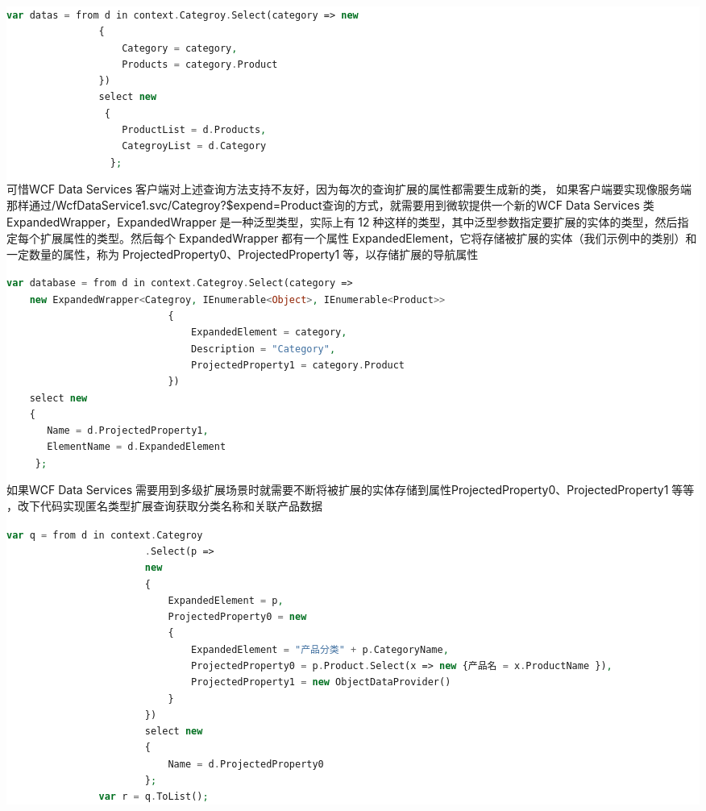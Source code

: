 ```php
var datas = from d in context.Categroy.Select(category => new
                {
                    Category = category,
                    Products = category.Product
                })
                select new
                 {
                    ProductList = d.Products,
                    CategroyList = d.Category
                  };
```

可惜WCF Data Services 客户端对上述查询方法支持不友好，因为每次的查询扩展的属性都需要生成新的类， 如果客户端要实现像服务端那样通过/WcfDataService1.svc/Categroy?$expend=Product查询的方式，就需要用到微软提供一个新的WCF Data Services 类 ExpandedWrapper，ExpandedWrapper 是一种泛型类型，实际上有 12 种这样的类型，其中泛型参数指定要扩展的实体的类型，然后指定每个扩展属性的类型。然后每个 ExpandedWrapper 都有一个属性 ExpandedElement，它将存储被扩展的实体（我们示例中的类别）和一定数量的属性，称为 ProjectedProperty0、ProjectedProperty1 等，以存储扩展的导航属性

```php
var database = from d in context.Categroy.Select(category =>
    new ExpandedWrapper<Categroy, IEnumerable<Object>, IEnumerable<Product>>
                            {
                                ExpandedElement = category,
                                Description = "Category",
                                ProjectedProperty1 = category.Product
                            })
    select new
    {
       Name = d.ProjectedProperty1,
       ElementName = d.ExpandedElement
     };
```

如果WCF Data Services 需要用到多级扩展场景时就需要不断将被扩展的实体存储到属性ProjectedProperty0、ProjectedProperty1 等等 ，改下代码实现匿名类型扩展查询获取分类名称和关联产品数据

```php
var q = from d in context.Categroy
                        .Select(p =>
                        new
                        {
                            ExpandedElement = p,
                            ProjectedProperty0 = new
                            {
                                ExpandedElement = "产品分类" + p.CategoryName,
                                ProjectedProperty0 = p.Product.Select(x => new {产品名 = x.ProductName }),
                                ProjectedProperty1 = new ObjectDataProvider()
                            }
                        })
                        select new
                        {
                            Name = d.ProjectedProperty0
                        };
                var r = q.ToList();
```
